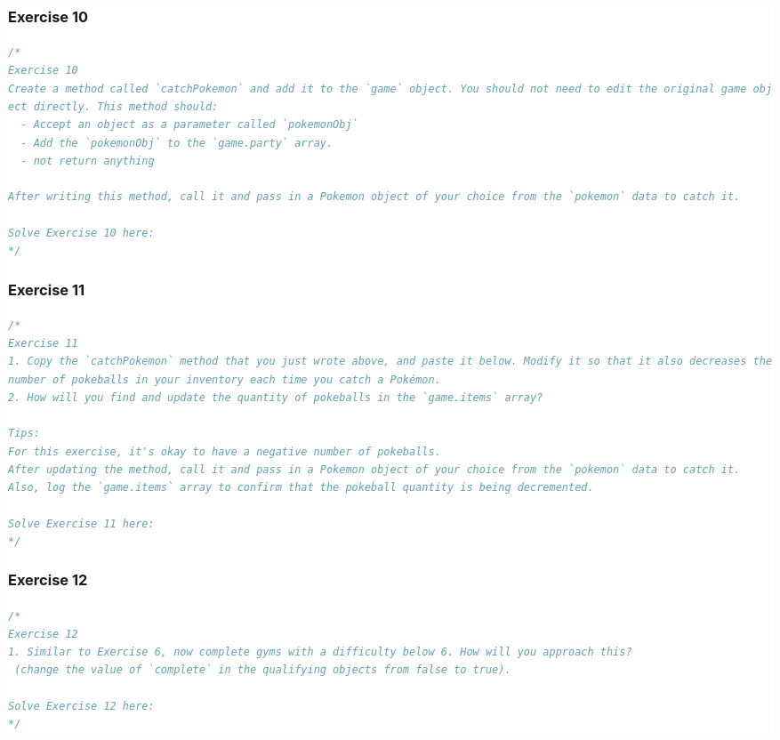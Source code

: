 ### Exercise 10

```javascript
/*
Exercise 10
Create a method called `catchPokemon` and add it to the `game` object. You should not need to edit the original game object directly. This method should:
  - Accept an object as a parameter called `pokemonObj`
  - Add the `pokemonObj` to the `game.party` array.
  - not return anything

After writing this method, call it and pass in a Pokemon object of your choice from the `pokemon` data to catch it.

Solve Exercise 10 here:
*/
```

### Exercise 11

```javascript
/*
Exercise 11
1. Copy the `catchPokemon` method that you just wrote above, and paste it below. Modify it so that it also decreases the number of pokeballs in your inventory each time you catch a Pokémon.
2. How will you find and update the quantity of pokeballs in the `game.items` array?

Tips:
For this exercise, it's okay to have a negative number of pokeballs.
After updating the method, call it and pass in a Pokemon object of your choice from the `pokemon` data to catch it.
Also, log the `game.items` array to confirm that the pokeball quantity is being decremented.

Solve Exercise 11 here:
*/


```

### Exercise 12

```javascript
/*
Exercise 12
1. Similar to Exercise 6, now complete gyms with a difficulty below 6. How will you approach this?
 (change the value of `complete` in the qualifying objects from false to true).

Solve Exercise 12 here:
*/


```
